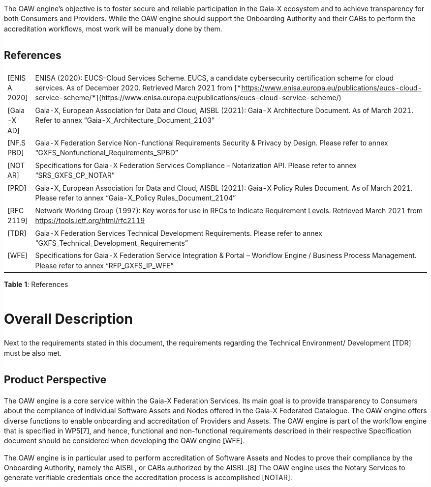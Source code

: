 The OAW engine’s objective is to foster secure and reliable
participation in the Gaia-X ecosystem and to achieve transparency for
both Consumers and Providers. While the OAW engine should support the
Onboarding Authority and their CABs to perform the accreditation
workflows, most work will be manually done by them.

## References
|                | |
|----------------|----------------------------------------------------------------------------------------------------------------------------------------------------------------------------------------------------------------------------------------------------------------------------------------------------------------|
| \[ENISA 2020\] | ENISA (2020): EUCS–Cloud Services Scheme. EUCS, a candidate cybersecurity certification scheme for cloud services. As of December 2020. Retrieved March 2021 from [*https://www.enisa.europa.eu/publications/eucs-cloud-service-scheme/*](https://www.enisa.europa.eu/publications/eucs-cloud-service-scheme/) |
| \[Gaia-X AD\]  | Gaia-X, European Association for Data and Cloud, AISBL (2021): Gaia-X Architecture Document. As of March 2021. Refer to annex “Gaia-X\_Architecture\_Document\_2103”                                                                                                                                           |
| \[NF.SPBD\]    | Gaia-X Federation Service Non-functional Requirements Security & Privacy by Design. Please refer to annex “GXFS\_Nonfunctional\_Requirements\_SPBD”                                                                                                                                                            |
| \[NOTAR\]      | Specifications for Gaia-X Federation Services Compliance – Notarization API. Please refer to annex “SRS\_GXFS\_CP\_NOTAR”                                                                                                                                                                                      |
| \[PRD\]        | Gaia-X, European Association for Data and Cloud, AISBL (2021): Gaia-X Policy Rules Document. As of March 2021. Please refer to annex “Gaia-X\_Policy Rules\_Document\_2104”                                                                                                                                    |
| \[RFC 2119\]   | Network Working Group (1997): Key words for use in RFCs to Indicate Requirement Levels. Retrieved March 2021 from <https://tools.ietf.org/html/rfc2119>                                                                                                                                                        |
| \[TDR\]        | Gaia-X Federation Services Technical Development Requirements. Please refer to annex “GXFS\_Technical\_Development\_Requirements”                                                                                                                                                                              |
| \[WFE\]        | Specifications for Gaia-X Federation Service Integration & Portal – Workflow Engine / Business Process Management. Please refer to annex “RFP\_GXFS\_IP\_WFE”                                                                                                                                                  |

<span id="_Toc72948480" class="anchor"></span>**Table** **1**:
References

# Overall Description

Next to the requirements stated in this document, the requirements
regarding the Technical Environment/ Development \[TDR\] must be also
met.

## Product Perspective

The OAW engine is a core service within the Gaia-X Federation Services.
Its main goal is to provide transparency to Consumers about the
compliance of individual Software Assets and Nodes offered in the Gaia-X
Federated Catalogue. The OAW engine offers diverse functions to enable
onboarding and accreditation of Providers and Assets. The OAW engine is
part of the workflow engine that is specified in WP5[7], and hence,
functional and non-functional requirements described in their respective
Specification document should be considered when developing the OAW
engine \[WFE\].

The OAW engine is in particular used to perform accreditation of
Software Assets and Nodes to prove their compliance by the Onboarding
Authority, namely the AISBL, or CABs authorized by the AISBL.[8] The OAW
engine uses the Notary Services to generate verifiable credentials once
the accreditation process is accomplished \[NOTAR\].

